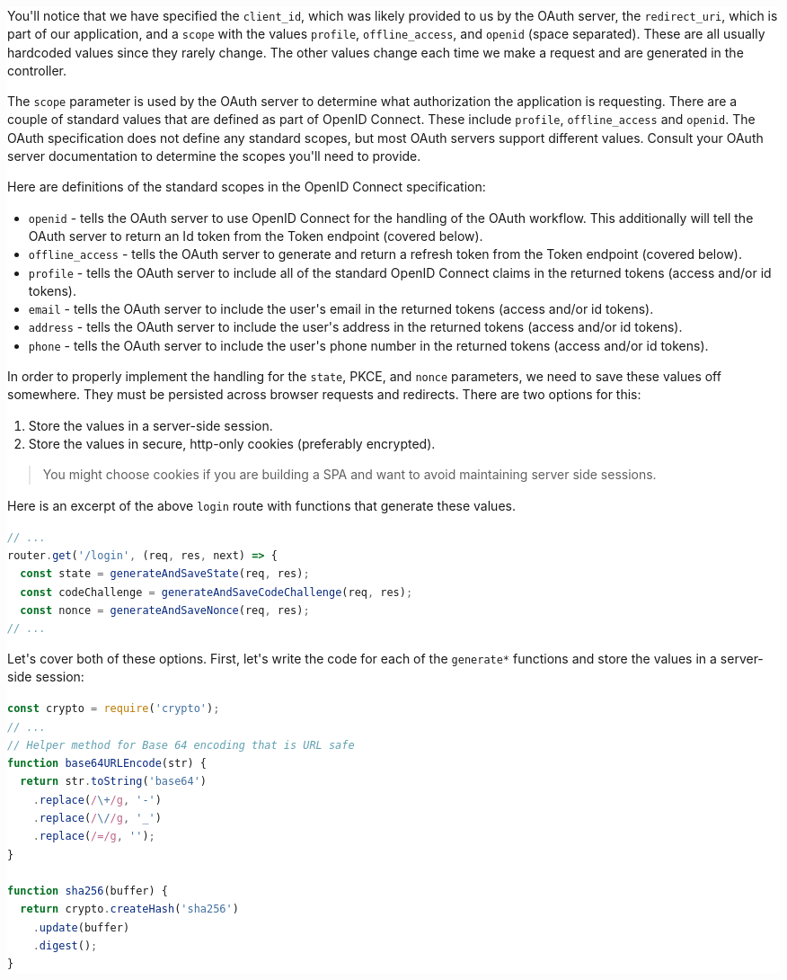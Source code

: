 You'll notice that we have specified the `client_id`, which was likely provided to us by the OAuth server, the `redirect_uri`, which is part of our application, and a `scope` with the values `profile`, `offline_access`, and `openid` (space separated). These are all usually hardcoded values since they rarely change. The other values change each time we make a request and are generated in the controller.

The `scope` parameter is used by the OAuth server to determine what authorization the application is requesting. There are a couple of standard values that are defined as part of OpenID Connect. These include `profile`, `offline_access` and `openid`. The OAuth specification does not define any standard scopes, but most OAuth servers support different values. Consult your OAuth server documentation to determine the scopes you'll need to provide.

Here are definitions of the standard scopes in the OpenID Connect specification:

* `openid` - tells the OAuth server to use OpenID Connect for the handling of the OAuth workflow. This additionally will tell the OAuth server to return an Id token from the Token endpoint (covered below).
* `offline_access` - tells the OAuth server to generate and return a refresh token from the Token endpoint (covered below).
* `profile` - tells the OAuth server to include all of the standard OpenID Connect claims in the returned tokens (access and/or id tokens).
* `email` - tells the OAuth server to include the user's email in the returned tokens (access and/or id tokens).
* `address` - tells the OAuth server to include the user's address in the returned tokens (access and/or id tokens).
* `phone` - tells the OAuth server to include the user's phone number in the returned tokens (access and/or id tokens).

In order to properly implement the handling for the `state`, PKCE, and `nonce` parameters, we need to save these values off somewhere. They must be persisted across browser requests and redirects. There are two options for this:

1. Store the values in a server-side session.
1. Store the values in secure, http-only cookies (preferably encrypted).

> You might choose cookies if you are building a SPA and want to avoid maintaining server side sessions.

Here is an excerpt of the above `login` route with functions that generate these values.

```javascript
// ...
router.get('/login', (req, res, next) => {
  const state = generateAndSaveState(req, res);
  const codeChallenge = generateAndSaveCodeChallenge(req, res);
  const nonce = generateAndSaveNonce(req, res);
// ...
```

Let's cover both of these options. First, let's write the code for each of the `generate*` functions and store the values in a server-side session:

```javascript
const crypto = require('crypto');
// ...
// Helper method for Base 64 encoding that is URL safe
function base64URLEncode(str) {
  return str.toString('base64')
    .replace(/\+/g, '-')
    .replace(/\//g, '_')
    .replace(/=/g, '');
}

function sha256(buffer) {
  return crypto.createHash('sha256')
    .update(buffer)
    .digest();
}

```